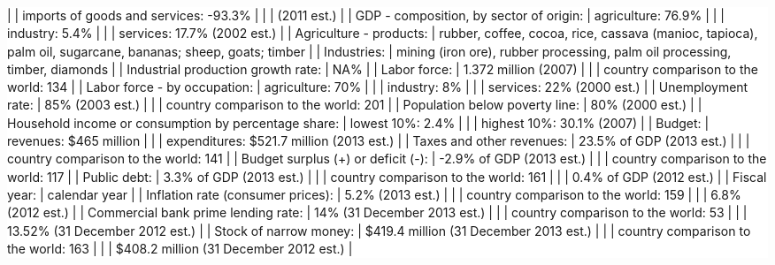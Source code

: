 | | imports of goods and services: -93.3% |
| | (2011 est.) |
| GDP - composition, by sector of origin: | agriculture: 76.9% |
| | industry: 5.4% |
| | services: 17.7% (2002 est.) |
| Agriculture - products: | rubber, coffee, cocoa, rice, cassava (manioc, tapioca), palm oil, sugarcane, bananas; sheep, goats; timber |
| Industries: | mining (iron ore), rubber processing, palm oil processing, timber, diamonds |
| Industrial production growth rate: | NA% |
| Labor force: | 1.372 million (2007) |
| | country comparison to the world:   134 |
| Labor force - by occupation: | agriculture: 70% |
| | industry: 8% |
| | services: 22% (2000 est.) |
| Unemployment rate: | 85% (2003 est.) |
| | country comparison to the world:   201 |
| Population below poverty line: | 80% (2000 est.) |
| Household income or consumption by percentage share: | lowest 10%: 2.4% |
| | highest 10%: 30.1% (2007) |
| Budget: | revenues: $465 million |
| | expenditures: $521.7 million (2013 est.) |
| Taxes and other revenues: | 23.5% of GDP (2013 est.) |
| | country comparison to the world:   141 |
| Budget surplus (+) or deficit (-): | -2.9% of GDP (2013 est.) |
| | country comparison to the world:   117 |
| Public debt: | 3.3% of GDP (2013 est.) |
| | country comparison to the world:   161 |
| | 0.4% of GDP (2012 est.) |
| Fiscal year: | calendar year |
| Inflation rate (consumer prices): | 5.2% (2013 est.) |
| | country comparison to the world:   159 |
| | 6.8% (2012 est.) |
| Commercial bank prime lending rate: | 14% (31 December 2013 est.) |
| | country comparison to the world:   53 |
| | 13.52% (31 December 2012 est.) |
| Stock of narrow money: | $419.4 million (31 December 2013 est.) |
| | country comparison to the world:   163 |
| | $408.2 million (31 December 2012 est.) |